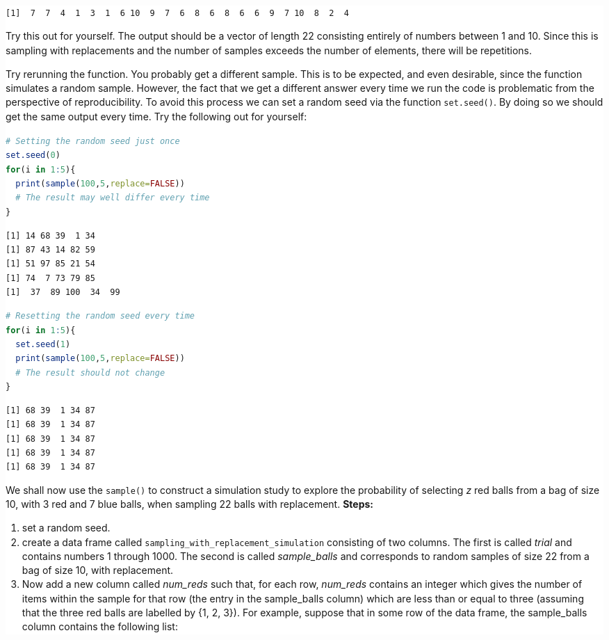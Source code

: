 ```
[1]  7  7  4  1  3  1  6 10  9  7  6  8  6  8  6  6  9  7 10  8  2  4
```

Try this out for yourself. The output should be a vector of length 22 consisting entirely of numbers between 1 and 10. Since this is sampling with replacements and the number of samples exceeds the number of elements, there will be repetitions. 

Try rerunning the function. You probably get a different sample. This is to be expected, and even desirable, since the function simulates a random sample. However, the fact that we get a different answer every time we run the code is problematic from the perspective of reproducibility. To avoid this process we can set a random seed via the function `set.seed()`. By doing so we should get the same output every time. Try the following out for yourself:

```r
# Setting the random seed just once
set.seed(0)
for(i in 1:5){
  print(sample(100,5,replace=FALSE))
  # The result may well differ every time
}
```

```
[1] 14 68 39  1 34
[1] 87 43 14 82 59
[1] 51 97 85 21 54
[1] 74  7 73 79 85
[1]  37  89 100  34  99
```

```r
# Resetting the random seed every time
for(i in 1:5){
  set.seed(1)
  print(sample(100,5,replace=FALSE))
  # The result should not change
}
```

```
[1] 68 39  1 34 87
[1] 68 39  1 34 87
[1] 68 39  1 34 87
[1] 68 39  1 34 87
[1] 68 39  1 34 87
```

We shall now use the `sample()` to construct a simulation study to explore the probability of selecting $z$ red balls from a bag of size 10, with 3 red and 7 blue balls, when sampling 22 balls with replacement.
**Steps:**
1.  set a random seed.
2.  create a data frame called `sampling_with_replacement_simulation` consisting of two columns. The first is called *trial* and contains numbers 1 through 1000. The second is called *sample_balls* and corresponds to random samples of size 22 from a bag of size 10, with replacement.
3.  Now add a new column called *num_reds* such that, for each row, *num_reds* contains an integer which gives the number of items within the sample for that row (the entry in the sample_balls column) which are less than or equal to three (assuming that the three red balls are labelled by {1, 2, 3}).
For example, suppose that in some row of the data frame, the sample_balls column contains the following list:
